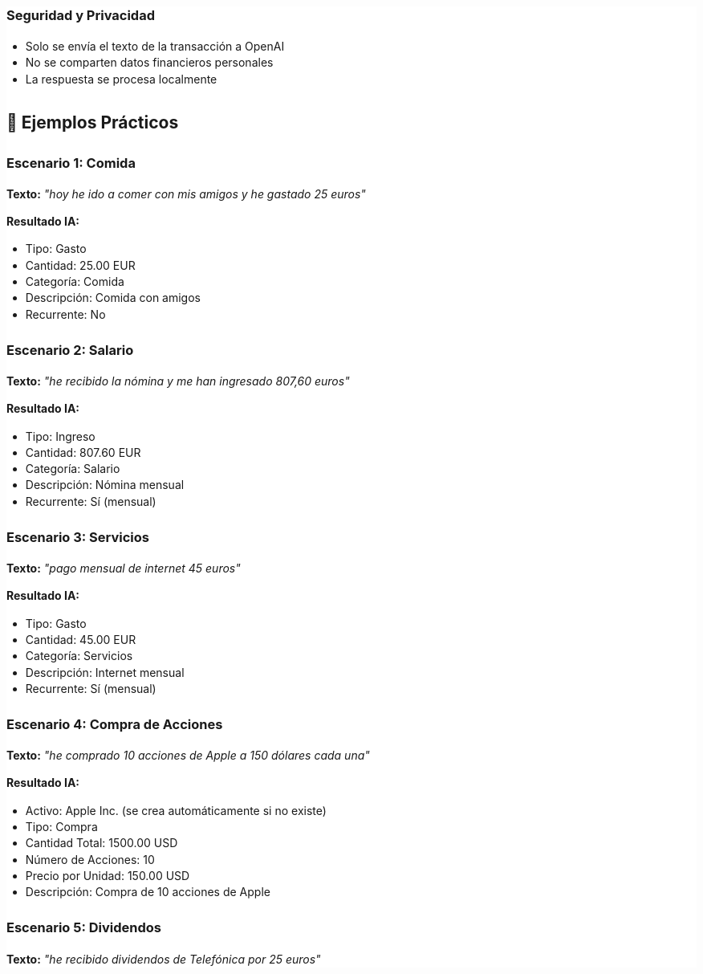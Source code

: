 ### **Seguridad y Privacidad**
- Solo se envía el texto de la transacción a OpenAI
- No se comparten datos financieros personales
- La respuesta se procesa localmente

## 📱 **Ejemplos Prácticos**

### **Escenario 1: Comida**
**Texto:** *"hoy he ido a comer con mis amigos y he gastado 25 euros"*

**Resultado IA:**
- Tipo: Gasto
- Cantidad: 25.00 EUR
- Categoría: Comida
- Descripción: Comida con amigos
- Recurrente: No

### **Escenario 2: Salario**
**Texto:** *"he recibido la nómina y me han ingresado 807,60 euros"*

**Resultado IA:**
- Tipo: Ingreso
- Cantidad: 807.60 EUR
- Categoría: Salario
- Descripción: Nómina mensual
- Recurrente: Sí (mensual)

### **Escenario 3: Servicios**
**Texto:** *"pago mensual de internet 45 euros"*

**Resultado IA:**
- Tipo: Gasto
- Cantidad: 45.00 EUR
- Categoría: Servicios
- Descripción: Internet mensual
- Recurrente: Sí (mensual)

### **Escenario 4: Compra de Acciones**
**Texto:** *"he comprado 10 acciones de Apple a 150 dólares cada una"*

**Resultado IA:**
- Activo: Apple Inc. (se crea automáticamente si no existe)
- Tipo: Compra
- Cantidad Total: 1500.00 USD
- Número de Acciones: 10
- Precio por Unidad: 150.00 USD
- Descripción: Compra de 10 acciones de Apple

### **Escenario 5: Dividendos**
**Texto:** *"he recibido dividendos de Telefónica por 25 euros"*

